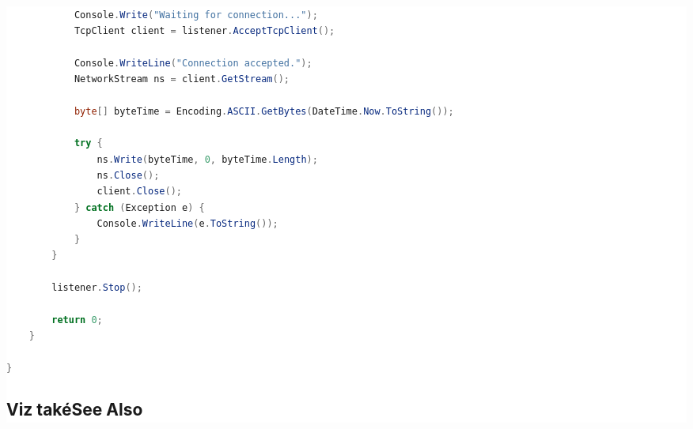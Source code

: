 ```csharp  
            Console.Write("Waiting for connection...");  
            TcpClient client = listener.AcceptTcpClient();  
  
            Console.WriteLine("Connection accepted.");  
            NetworkStream ns = client.GetStream();  
  
            byte[] byteTime = Encoding.ASCII.GetBytes(DateTime.Now.ToString());  
  
            try {  
                ns.Write(byteTime, 0, byteTime.Length);  
                ns.Close();  
                client.Close();  
            } catch (Exception e) {  
                Console.WriteLine(e.ToString());  
            }  
        }  
  
        listener.Stop();  
  
        return 0;  
    }  
  
}  
```  
  
## <a name="see-also"></a><span data-ttu-id="cad3c-117">Viz také</span><span class="sxs-lookup"><span data-stu-id="cad3c-117">See Also</span></span>  
 

